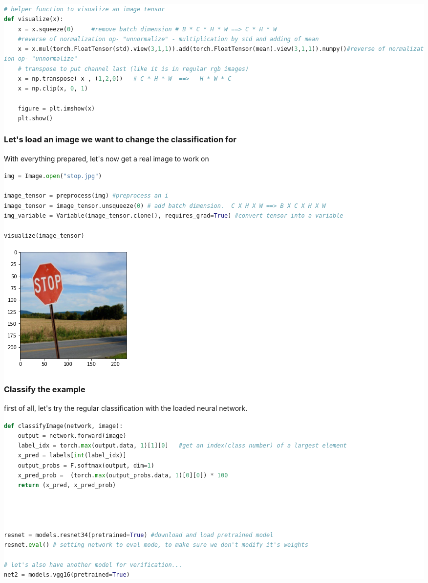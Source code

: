 ```python
# helper function to visualize an image tensor
def visualize(x):
    x = x.squeeze(0)     #remove batch dimension # B * C * H * W ==> C * H * W
    #reverse of normalization op- "unnormalize" - multiplication by std and adding of mean
    x = x.mul(torch.FloatTensor(std).view(3,1,1)).add(torch.FloatTensor(mean).view(3,1,1)).numpy()#reverse of normalization op- "unnormalize"
    # transpose to put channel last (like it is in regular rgb images)
    x = np.transpose( x , (1,2,0))   # C * H * W  ==>   H * W * C
    x = np.clip(x, 0, 1)

    figure = plt.imshow(x)
    plt.show()
```

### Let's load an image we want to change the classification for

With everything prepared, let's now get a real image to work on

```python
img = Image.open("stop.jpg")

image_tensor = preprocess(img) #preprocess an i
image_tensor = image_tensor.unsqueeze(0) # add batch dimension.  C X H X W ==> B X C X H X W
img_variable = Variable(image_tensor.clone(), requires_grad=True) #convert tensor into a variable

visualize(image_tensor)
```

![png](output_6_0.png)

### Classify the example

first of all, let's try the regular classification with the loaded neural network.

```python
def classifyImage(network, image):
    output = network.forward(image)
    label_idx = torch.max(output.data, 1)[1][0]   #get an index(class number) of a largest element
    x_pred = labels[int(label_idx)]
    output_probs = F.softmax(output, dim=1)
    x_pred_prob =  (torch.max(output_probs.data, 1)[0][0]) * 100
    return (x_pred, x_pred_prob)




resnet = models.resnet34(pretrained=True) #download and load pretrained model
resnet.eval() # setting network to eval mode, to make sure we don't modify it's weights

# let's also have another model for verification...
net2 = models.vgg16(pretrained=True)
```